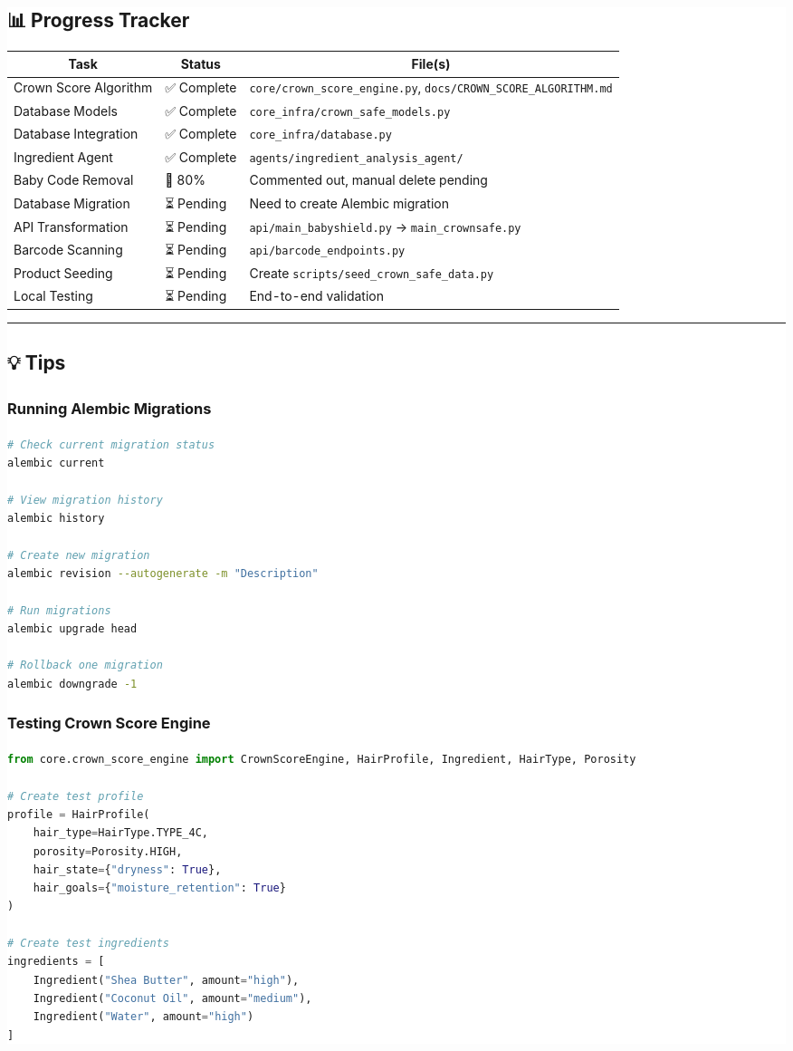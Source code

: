 
## 📊 Progress Tracker

| Task                  | Status     | File(s)                                                       |
| --------------------- | ---------- | ------------------------------------------------------------- |
| Crown Score Algorithm | ✅ Complete | `core/crown_score_engine.py`, `docs/CROWN_SCORE_ALGORITHM.md` |
| Database Models       | ✅ Complete | `core_infra/crown_safe_models.py`                             |
| Database Integration  | ✅ Complete | `core_infra/database.py`                                      |
| Ingredient Agent      | ✅ Complete | `agents/ingredient_analysis_agent/`                           |
| Baby Code Removal     | 🔄 80%      | Commented out, manual delete pending                          |
| Database Migration    | ⏳ Pending  | Need to create Alembic migration                              |
| API Transformation    | ⏳ Pending  | `api/main_babyshield.py` → `main_crownsafe.py`                |
| Barcode Scanning      | ⏳ Pending  | `api/barcode_endpoints.py`                                    |
| Product Seeding       | ⏳ Pending  | Create `scripts/seed_crown_safe_data.py`                      |
| Local Testing         | ⏳ Pending  | End-to-end validation                                         |

---

## 💡 Tips

### Running Alembic Migrations
```bash
# Check current migration status
alembic current

# View migration history
alembic history

# Create new migration
alembic revision --autogenerate -m "Description"

# Run migrations
alembic upgrade head

# Rollback one migration
alembic downgrade -1
```

### Testing Crown Score Engine
```python
from core.crown_score_engine import CrownScoreEngine, HairProfile, Ingredient, HairType, Porosity

# Create test profile
profile = HairProfile(
    hair_type=HairType.TYPE_4C,
    porosity=Porosity.HIGH,
    hair_state={"dryness": True},
    hair_goals={"moisture_retention": True}
)

# Create test ingredients
ingredients = [
    Ingredient("Shea Butter", amount="high"),
    Ingredient("Coconut Oil", amount="medium"),
    Ingredient("Water", amount="high")
]
```